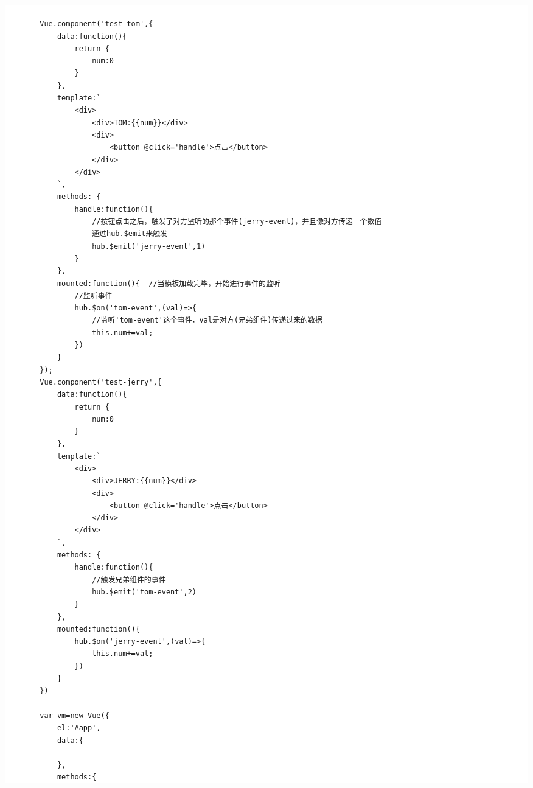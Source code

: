 ```

        Vue.component('test-tom',{
            data:function(){
                return {
                    num:0
                }
            },
            template:`
                <div>
                    <div>TOM:{{num}}</div>
                    <div>
                        <button @click='handle'>点击</button>
                    </div>
                </div>
            `,
            methods: {
                handle:function(){
                    //按钮点击之后，触发了对方监听的那个事件(jerry-event)，并且像对方传递一个数值
                    通过hub.$emit来触发
                    hub.$emit('jerry-event',1)
                }
            },
            mounted:function(){  //当模板加载完毕，开始进行事件的监听
                //监听事件
                hub.$on('tom-event',(val)=>{
                    //监听'tom-event'这个事件，val是对方(兄弟组件)传递过来的数据
                    this.num+=val;
                })
            }
        });
        Vue.component('test-jerry',{
            data:function(){
                return {
                    num:0
                }
            },
            template:`
                <div>
                    <div>JERRY:{{num}}</div>
                    <div>
                        <button @click='handle'>点击</button>
                    </div>
                </div>
            `,
            methods: {
                handle:function(){
                    //触发兄弟组件的事件
                    hub.$emit('tom-event',2)
                }
            },
            mounted:function(){
                hub.$on('jerry-event',(val)=>{
                    this.num+=val;
                })
            }
        })

        var vm=new Vue({
            el:'#app',
            data:{
            
            },
            methods:{
```